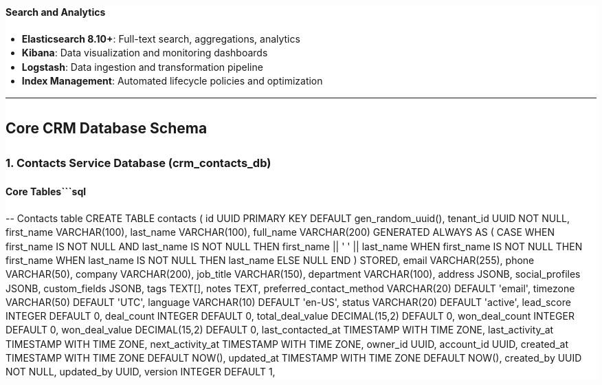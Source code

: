 #### Search and Analytics
- **Elasticsearch 8.10+**: Full-text search, aggregations, analytics
- **Kibana**: Data visualization and monitoring dashboards
- **Logstash**: Data ingestion and transformation pipeline
- **Index Management**: Automated lifecycle policies and optimization

---

## Core CRM Database Schema

### 1. Contacts Service Database (crm_contacts_db)

#### Core Tables```sql

-- Contacts table
CREATE TABLE contacts (
    id UUID PRIMARY KEY DEFAULT gen_random_uuid(),
    tenant_id UUID NOT NULL,
    first_name VARCHAR(100),
    last_name VARCHAR(100),
    full_name VARCHAR(200) GENERATED ALWAYS AS (
        CASE 
            WHEN first_name IS NOT NULL AND last_name IS NOT NULL 
            THEN first_name || ' ' || last_name
            WHEN first_name IS NOT NULL THEN first_name
            WHEN last_name IS NOT NULL THEN last_name
            ELSE NULL
        END
    ) STORED,
    email VARCHAR(255),
    phone VARCHAR(50),
    company VARCHAR(200),
    job_title VARCHAR(150),
    department VARCHAR(100),
    address JSONB,
    social_profiles JSONB,
    custom_fields JSONB,
    tags TEXT[],
    notes TEXT,
    preferred_contact_method VARCHAR(20) DEFAULT 'email',
    timezone VARCHAR(50) DEFAULT 'UTC',
    language VARCHAR(10) DEFAULT 'en-US',
    status VARCHAR(20) DEFAULT 'active',
    lead_score INTEGER DEFAULT 0,
    deal_count INTEGER DEFAULT 0,
    total_deal_value DECIMAL(15,2) DEFAULT 0,
    won_deal_count INTEGER DEFAULT 0,
    won_deal_value DECIMAL(15,2) DEFAULT 0,
    last_contacted_at TIMESTAMP WITH TIME ZONE,
    last_activity_at TIMESTAMP WITH TIME ZONE,
    next_activity_at TIMESTAMP WITH TIME ZONE,
    owner_id UUID,
    account_id UUID,
    created_at TIMESTAMP WITH TIME ZONE DEFAULT NOW(),
    updated_at TIMESTAMP WITH TIME ZONE DEFAULT NOW(),
    created_by UUID NOT NULL,
    updated_by UUID,
    version INTEGER DEFAULT 1,
    